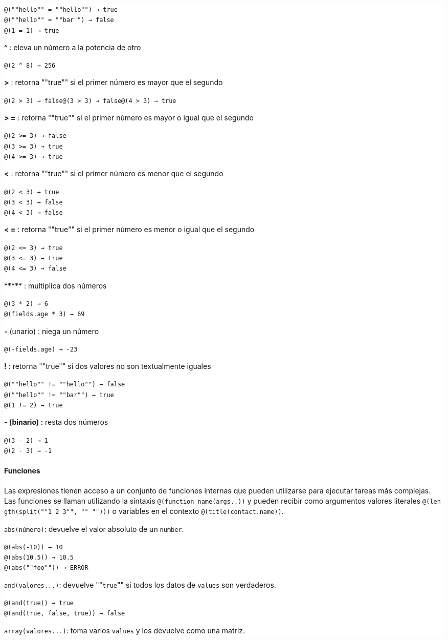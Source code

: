     @(""hello"" = ""hello"") → true
    @(""hello"" = ""bar"") → false
    @(1 = 1) → true
^ : eleva un número a la potencia de otro

    @(2 ^ 8) → 256
**>** : retorna ""true"" si el primer número es mayor que el segundo

    @(2 > 3) → false@(3 > 3) → false@(4 > 3) → true
**> =** : retorna ""true"" si el primer número es mayor o igual que el segundo

    @(2 >= 3) → false
    @(3 >= 3) → true
    @(4 >= 3) → true
**<** : retorna ""true"" si el primer número es menor que el segundo

    @(2 < 3) → true
    @(3 < 3) → false
    @(4 < 3) → false
**< =** : retorna ""true"" si el primer número es menor o igual que el segundo

    @(2 <= 3) → true
    @(3 <= 3) → true
    @(4 <= 3) → false
***** : multiplica dos números

    @(3 * 2) → 6
    @(fields.age * 3) → 69
**-** (unario) : niega un número

    @(-fields.age) → -23
**!** : retorna ""true"" si dos valores no son textualmente iguales

    @(""hello"" != ""hello"") → false
    @(""hello"" != ""bar"") → true
    @(1 != 2) → true
**\- (binario) :** resta dos números

    @(3 - 2) → 1
    @(2 - 3) → -1

#### Funciones

Las expresiones tienen acceso a un conjunto de funciones internas que pueden utilizarse para ejecutar tareas más complejas. Las funciones se llaman utilizando la sintaxis `@(function_name(args..))` y pueden recibir como argumentos valores literales `@(length(split(""1 2 3"", "" "")))` o variables en el contexto `@(title(contact.name))`.

`abs(número)`: devuelve el valor absoluto de un `number`.

    @(abs(-10)) → 10
    @(abs(10.5)) → 10.5
    @(abs(""foo"")) → ERROR
`and(valores...)`: devuelve ""`true`"" si todos los datos de `values` son verdaderos.

    @(and(true)) → true
    @(and(true, false, true)) → false
`array(valores...)`: toma varios `values` y los devuelve como una matriz.
